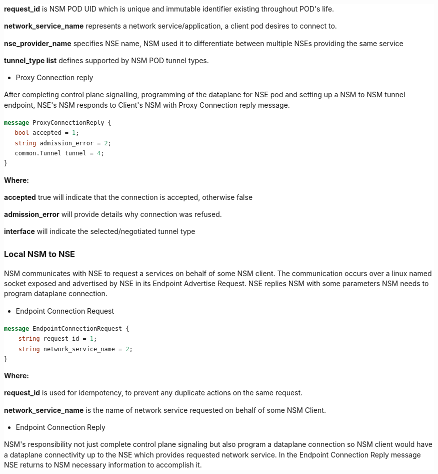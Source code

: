 **request\_id** is NSM POD UID which is unique and immutable identifier existing throughout POD&#39;s life.

**network\_service\_name** represents a network service/application, a client pod desires to connect to.

**nse\_provider\_name** specifies NSE name, NSM used it to differentiate between multiple NSEs providing the same service

**tunnel\_type list** defines supported by NSM POD tunnel types.

- Proxy Connection reply

After completing control plane signalling, programming of the dataplane for NSE pod and setting up a NSM to NSM tunnel endpoint, NSE&#39;s NSM responds to Client&#39;s NSM with Proxy Connection reply message.

```proto
message ProxyConnectionReply {
   bool accepted = 1;
   string admission_error = 2;
   common.Tunnel tunnel = 4;
}
```
**Where:**

**accepted** true will indicate that the connection is accepted, otherwise false

**admission\_error** will provide details why connection was refused.

**interface** will indicate the selected/negotiated tunnel type

### Local NSM to NSE

NSM communicates with NSE to request a services on behalf of some NSM client. The communication occurs over a linux named socket exposed and advertised by NSE in its Endpoint Advertise Request. NSE replies NSM with some parameters NSM needs to program dataplane connection.

- Endpoint Connection Request

```proto
message EndpointConnectionRequest {
    string request_id = 1;
    string network_service_name = 2;
}
```
**Where:**

**request\_id** is used for idempotency, to prevent any duplicate actions on the same request.

**network\_service\_name** is the name of network service requested on behalf of some NSM Client.

- Endpoint Connection Reply

NSM&#39;s responsibility not just complete control plane signaling but also program a dataplane connection so NSM client would have a dataplane connectivity up to the NSE which provides requested network service. In the Endpoint Connection Reply message NSE returns to NSM necessary information to accomplish it.
